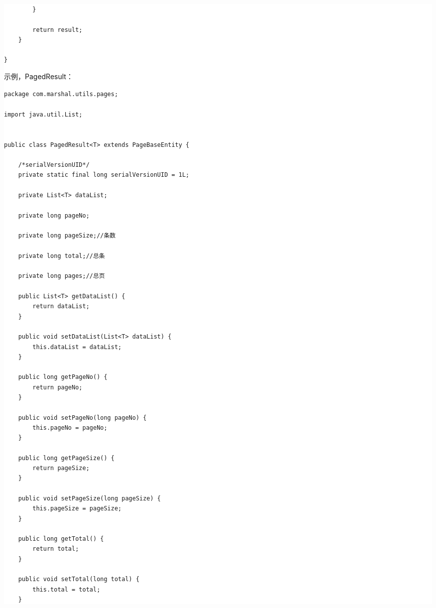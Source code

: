 	        }
	
	        return result;
	    }
	
	}

示例，PagedResult：

	package com.marshal.utils.pages;
	
	import java.util.List;
	
	
	public class PagedResult<T> extends PageBaseEntity {
		
		/*serialVersionUID*/
		private static final long serialVersionUID = 1L;
	
		private List<T> dataList;
		
		private long pageNo;
		
		private long pageSize;//条数
		
		private long total;//总条
		
		private long pages;//总页
	
		public List<T> getDataList() {
			return dataList;
		}
	
		public void setDataList(List<T> dataList) {
			this.dataList = dataList;
		}
	
		public long getPageNo() {
			return pageNo;
		}
	
		public void setPageNo(long pageNo) {
			this.pageNo = pageNo;
		}
	
		public long getPageSize() {
			return pageSize;
		}
	
		public void setPageSize(long pageSize) {
			this.pageSize = pageSize;
		}
	
		public long getTotal() {
			return total;
		}
	
		public void setTotal(long total) {
			this.total = total;
		}
	